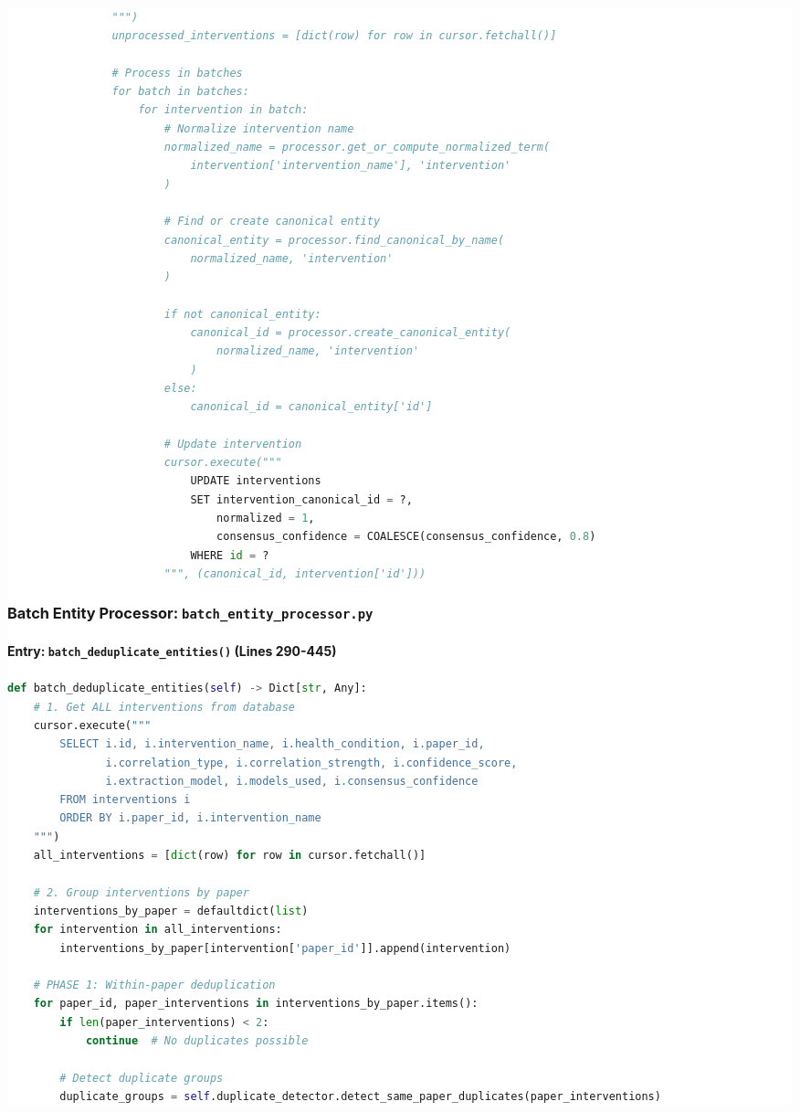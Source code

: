 ```python
                """)
                unprocessed_interventions = [dict(row) for row in cursor.fetchall()]

                # Process in batches
                for batch in batches:
                    for intervention in batch:
                        # Normalize intervention name
                        normalized_name = processor.get_or_compute_normalized_term(
                            intervention['intervention_name'], 'intervention'
                        )

                        # Find or create canonical entity
                        canonical_entity = processor.find_canonical_by_name(
                            normalized_name, 'intervention'
                        )

                        if not canonical_entity:
                            canonical_id = processor.create_canonical_entity(
                                normalized_name, 'intervention'
                            )
                        else:
                            canonical_id = canonical_entity['id']

                        # Update intervention
                        cursor.execute("""
                            UPDATE interventions
                            SET intervention_canonical_id = ?,
                                normalized = 1,
                                consensus_confidence = COALESCE(consensus_confidence, 0.8)
                            WHERE id = ?
                        """, (canonical_id, intervention['id']))
```

### Batch Entity Processor: `batch_entity_processor.py`

#### Entry: `batch_deduplicate_entities()` (Lines 290-445)

```python
def batch_deduplicate_entities(self) -> Dict[str, Any]:
    # 1. Get ALL interventions from database
    cursor.execute("""
        SELECT i.id, i.intervention_name, i.health_condition, i.paper_id,
               i.correlation_type, i.correlation_strength, i.confidence_score,
               i.extraction_model, i.models_used, i.consensus_confidence
        FROM interventions i
        ORDER BY i.paper_id, i.intervention_name
    """)
    all_interventions = [dict(row) for row in cursor.fetchall()]

    # 2. Group interventions by paper
    interventions_by_paper = defaultdict(list)
    for intervention in all_interventions:
        interventions_by_paper[intervention['paper_id']].append(intervention)

    # PHASE 1: Within-paper deduplication
    for paper_id, paper_interventions in interventions_by_paper.items():
        if len(paper_interventions) < 2:
            continue  # No duplicates possible

        # Detect duplicate groups
        duplicate_groups = self.duplicate_detector.detect_same_paper_duplicates(paper_interventions)

```